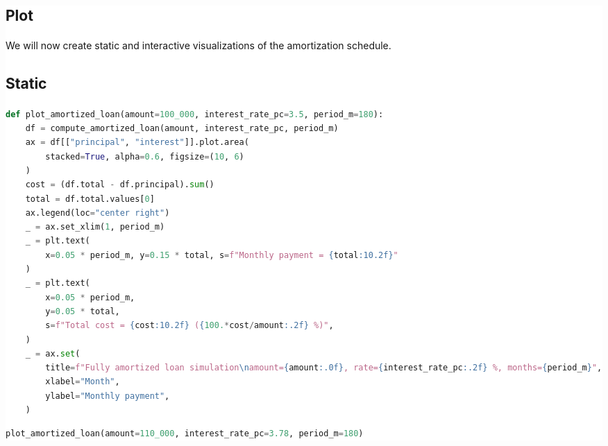 
## Plot

We will now create static and interactive visualizations of the amortization schedule.

## Static


```python
def plot_amortized_loan(amount=100_000, interest_rate_pc=3.5, period_m=180):
    df = compute_amortized_loan(amount, interest_rate_pc, period_m)
    ax = df[["principal", "interest"]].plot.area(
        stacked=True, alpha=0.6, figsize=(10, 6)
    )
    cost = (df.total - df.principal).sum()
    total = df.total.values[0]
    ax.legend(loc="center right")
    _ = ax.set_xlim(1, period_m)
    _ = plt.text(
        x=0.05 * period_m, y=0.15 * total, s=f"Monthly payment = {total:10.2f}"
    )
    _ = plt.text(
        x=0.05 * period_m,
        y=0.05 * total,
        s=f"Total cost = {cost:10.2f} ({100.*cost/amount:.2f} %)",
    )
    _ = ax.set(
        title=f"Fully amortized loan simulation\namount={amount:.0f}, rate={interest_rate_pc:.2f} %, months={period_m}",
        xlabel="Month",
        ylabel="Monthly payment",
    )
```


```python
plot_amortized_loan(amount=110_000, interest_rate_pc=3.78, period_m=180)
```

<p align="center">